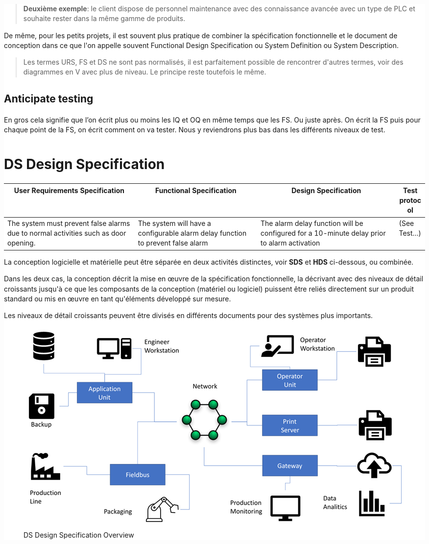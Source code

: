 > **Deuxième exemple**: le client dispose de personnel maintenance avec des connaissance avancée avec un type de PLC et souhaite rester dans la même gamme de produits.

De même, pour les petits projets, il est souvent plus pratique de combiner la spécification fonctionnelle et le document de conception dans ce que l'on appelle souvent Functional Design Specification ou System Definition ou System Description.

> Les termes URS, FS et DS ne sont pas normalisés, il est parfaitement possible de rencontrer d'autres termes, voir des diagrammes en V avec plus de niveau. Le principe reste toutefois le même.

##	Anticipate testing
En gros cela signifie que l’on écrit plus ou moins les IQ et OQ en même temps que les FS. Ou juste après.
On écrit la FS puis pour chaque point de la FS, on écrit comment on va tester. Nous y reviendrons plus bas dans les différents niveaux de test.

# DS Design Specification
|User Requirements Specification	|Functional Specification	|Design Specification	|Test protocol|
|-----------------------------------|---------------------------|-----------------------|--------|
|The system must prevent false alarms due to normal activities such as door opening.	|The system will have a configurable alarm delay function to prevent false alarm	|The alarm delay function will be configured for a 10-minute delay prior to alarm activation	|(See Test…)|

La conception logicielle et matérielle peut être séparée en deux activités distinctes, voir **SDS** et **HDS** ci-dessous, ou combinée.

Dans les deux cas, la conception décrit la mise en œuvre de la spécification fonctionnelle, la décrivant avec des niveaux de détail croissants jusqu'à ce que les composants de la conception (matériel ou logiciel) puissent être reliés directement sur un produit standard ou mis en œuvre en tant qu'éléments développé sur mesure.

Les niveaux de détail croissants peuvent être divisés en différents documents pour des systèmes plus importants.

<figure>
  <img src="./img/URS_System_Diagram.png"
     alt="Image lost: URS_System_Diagram.png">
  <figcaption>DS Design Specification Overview</figcaption>
</figure>
